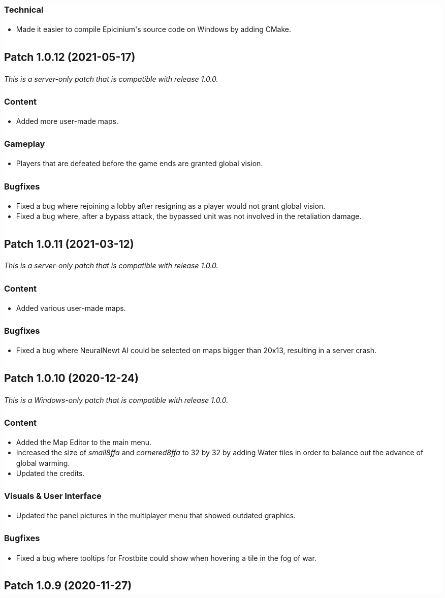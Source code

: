### Technical
- Made it easier to compile Epicinium's source code on Windows by adding CMake.


## Patch 1.0.12 (2021-05-17)

*This is a server-only patch that is compatible with release 1.0.0.*

### Content
- Added more user-made maps.

### Gameplay
- Players that are defeated before the game ends are granted global vision.

### Bugfixes
- Fixed a bug where rejoining a lobby after resigning as a player would not grant global vision.
- Fixed a bug where, after a bypass attack, the bypassed unit was not involved in the retaliation damage.


## Patch 1.0.11 (2021-03-12)

*This is a server-only patch that is compatible with release 1.0.0.*

### Content
- Added various user-made maps.

### Bugfixes
- Fixed a bug where NeuralNewt AI could be selected on maps bigger than 20x13, resulting in a server crash.


## Patch 1.0.10 (2020-12-24)

*This is a Windows-only patch that is compatible with release 1.0.0.*

### Content
- Added the Map Editor to the main menu.
- Increased the size of *small8ffa* and *cornered8ffa* to 32 by 32 by adding Water tiles in order to balance out the advance of global warming.
- Updated the credits.

### Visuals & User Interface
- Updated the panel pictures in the multiplayer menu that showed outdated graphics.

### Bugfixes
- Fixed a bug where tooltips for Frostbite could show when hovering a tile in the fog of war.


## Patch 1.0.9 (2020-11-27)
